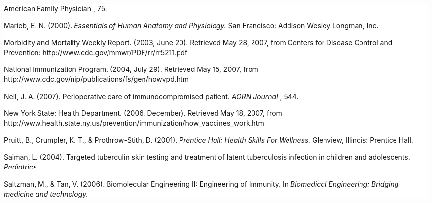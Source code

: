 American Family Physician
</i>
, 75.
</p>
<p>
Marieb, E. N. (2000).
<i>
Essentials of Human Anatomy and Physiology.
</i>
San Francisco: Addison Wesley Longman, Inc.
</p>
<p>
<i>
</i>
</p>
<p>
Morbidity and Mortality Weekly Report. (2003, June 20). Retrieved May 28, 2007, from Centers for Disease Control and Prevention: http://www.cdc.gov/mmwr/PDF/rr/rr5211.pdf
</p>
<p>
<i>
</i>
</p>
<p>
National Immunization Program. (2004, July 29). Retrieved May 15, 2007, from http://www.cdc.gov/nip/publications/fs/gen/howvpd.htm
</p>
<p>
Neil, J. A. (2007). Perioperative care of immunocompromised patient.
<i>
AORN Journal
</i>
, 544.
</p>
<p>
<i>
</i>
</p>
<p>
New York State: Health Department. (2006, December). Retrieved May 18, 2007, from http://www.health.state.ny.us/prevention/immunization/how_vaccines_work.htm
</p>
<p>
Pruitt, B., Crumpler, K. T., &amp; Prothrow-Stith, D. (2001).
<i>
Prentice Hall: Health Skills For Wellness.
</i>
Glenview, Illinois: Prentice Hall.
</p>
<p>
Saiman, L. (2004). Targeted tuberculin skin testing and treatment of latent tuberculosis infection in children and adolescents.
<i>
Pediatrics
</i>
.
</p>
<p>
Saltzman, M., &amp; Tan, V. (2006). Biomolecular Engineering II: Engineering of Immunity. In
<i>
Biomedical Engineering: Bridging medicine and technology.
</i>
</p>
<p>